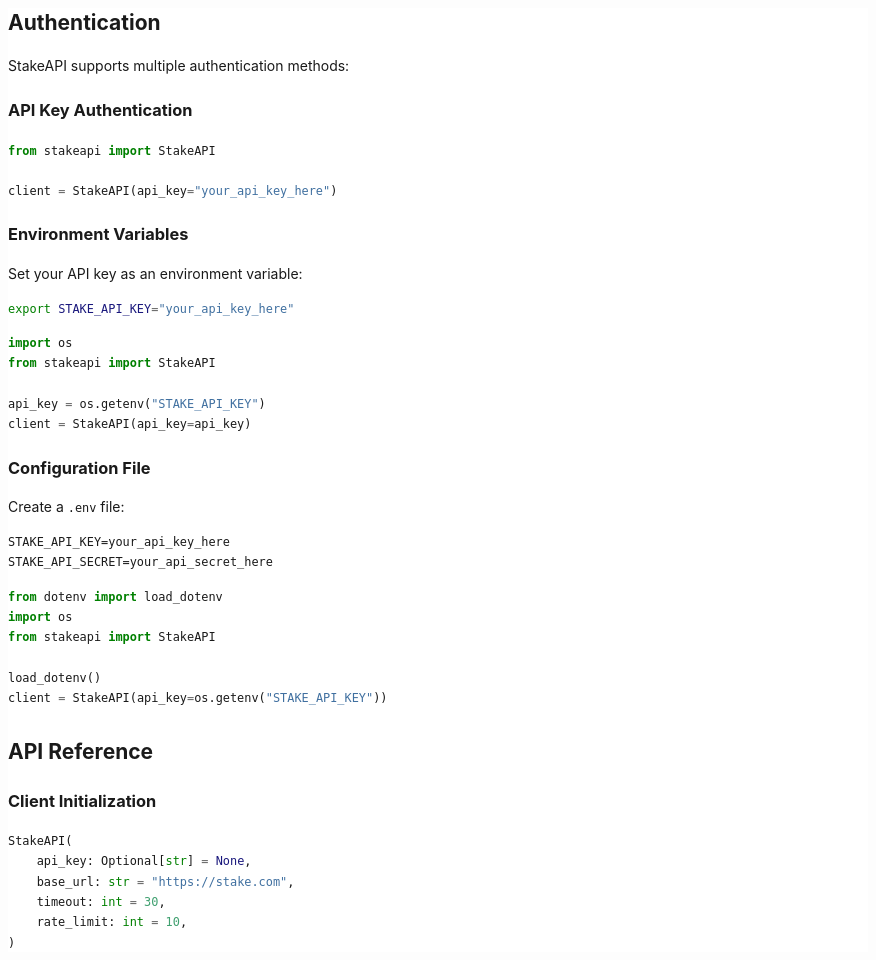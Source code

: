 ## Authentication

StakeAPI supports multiple authentication methods:

### API Key Authentication

```python
from stakeapi import StakeAPI

client = StakeAPI(api_key="your_api_key_here")
```

### Environment Variables

Set your API key as an environment variable:

```bash
export STAKE_API_KEY="your_api_key_here"
```

```python
import os
from stakeapi import StakeAPI

api_key = os.getenv("STAKE_API_KEY")
client = StakeAPI(api_key=api_key)
```

### Configuration File

Create a `.env` file:

```
STAKE_API_KEY=your_api_key_here
STAKE_API_SECRET=your_api_secret_here
```

```python
from dotenv import load_dotenv
import os
from stakeapi import StakeAPI

load_dotenv()
client = StakeAPI(api_key=os.getenv("STAKE_API_KEY"))
```

## API Reference

### Client Initialization

```python
StakeAPI(
    api_key: Optional[str] = None,
    base_url: str = "https://stake.com",
    timeout: int = 30,
    rate_limit: int = 10,
)
```
